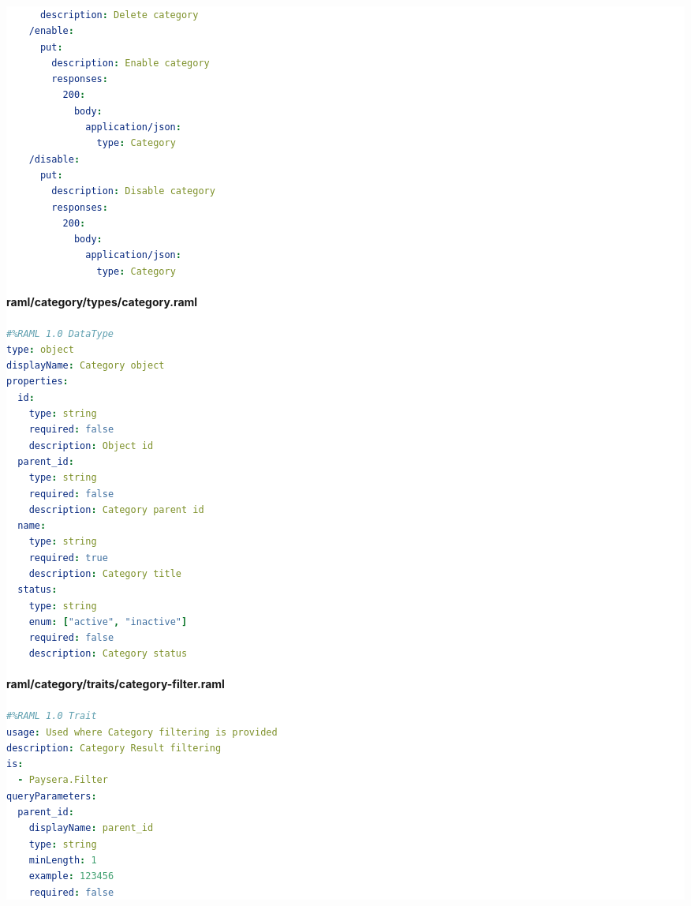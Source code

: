```yaml
      description: Delete category
    /enable:
      put:
        description: Enable category
        responses:
          200:
            body:
              application/json:
                type: Category
    /disable:
      put:
        description: Disable category
        responses:
          200:
            body:
              application/json:
                type: Category
```

#### raml/category/types/category.raml
```yaml
#%RAML 1.0 DataType
type: object
displayName: Category object
properties:
  id:
    type: string
    required: false
    description: Object id
  parent_id:
    type: string
    required: false
    description: Category parent id
  name:
    type: string
    required: true
    description: Category title
  status:
    type: string
    enum: ["active", "inactive"]
    required: false
    description: Category status
```

#### raml/category/traits/category-filter.raml
```yaml
#%RAML 1.0 Trait
usage: Used where Category filtering is provided
description: Category Result filtering
is:
  - Paysera.Filter
queryParameters:
  parent_id:
    displayName: parent_id
    type: string
    minLength: 1
    example: 123456
    required: false
```


[ico-version]: https://img.shields.io/github/v/release/paysera/util-raml-code-generator?style=flat-square
[ico-travis]: https://img.shields.io/travis/paysera/util-raml-code-generator/master.svg?style=flat-square
[link-releases]: https://github.com/paysera/util-raml-code-generator/releases
[link-travis]: https://travis-ci.org/paysera/util-raml-code-generator
